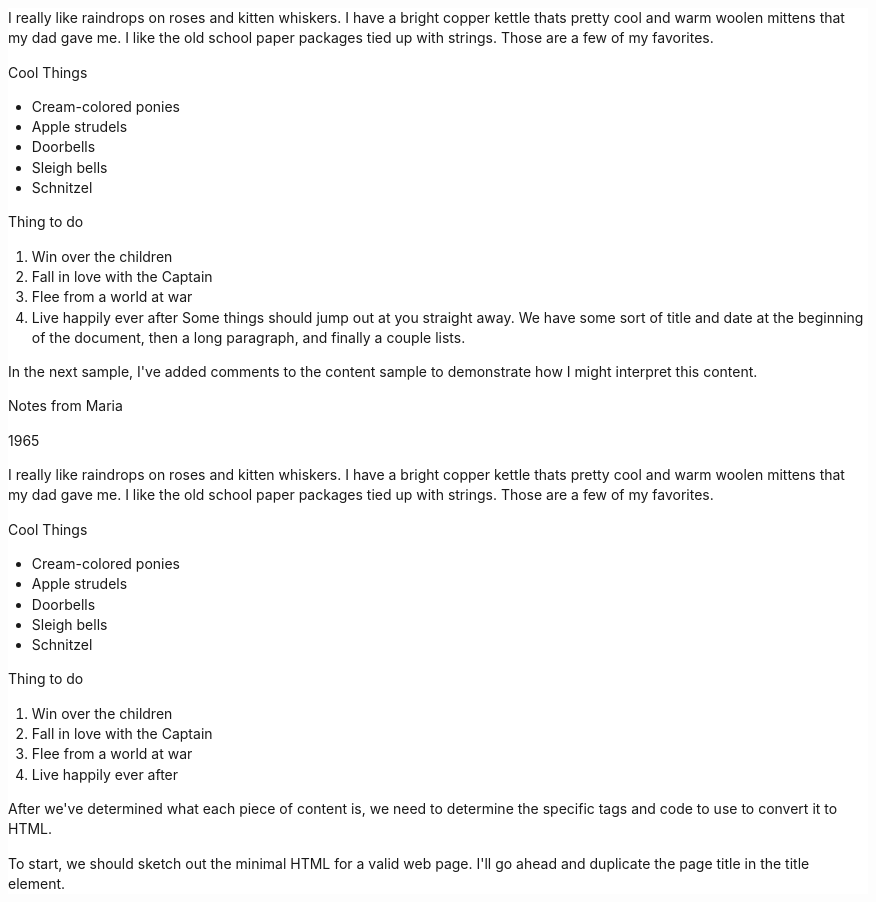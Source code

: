 I really like raindrops on roses and kitten whiskers. I have a bright copper kettle thats pretty cool and warm woolen mittens that my dad gave me. I like the old school paper packages tied up with strings. Those are a few of my favorites.

Cool Things

- Cream-colored ponies
- Apple strudels
- Doorbells
- Sleigh bells
- Schnitzel

Thing to do

1. Win over the children
2. Fall in love with the Captain
3. Flee from a world at war
4. Live happily ever after
Some things should jump out at you straight away. We have some sort of title and date at the beginning of the document, then a long paragraph, and finally a couple lists.

In the next sample, I've added comments to the content sample to demonstrate how I might interpret this content.


Notes from Maria


1965




I really like raindrops on roses and kitten whiskers. I have a bright copper kettle thats pretty cool and warm woolen mittens that my dad gave me. I like the old school paper packages tied up with strings. Those are a few of my favorites.


Cool Things


- Cream-colored ponies
- Apple strudels
- Doorbells
- Sleigh bells
- Schnitzel


Thing to do


1. Win over the children
2. Fall in love with the Captain
3. Flee from a world at war
4. Live happily ever after


After we've determined what each piece of content is, we need to determine the specific tags and code to use to convert it to HTML.

To start, we should sketch out the minimal HTML for a valid web page. I'll go ahead and duplicate the page title in the title element.
